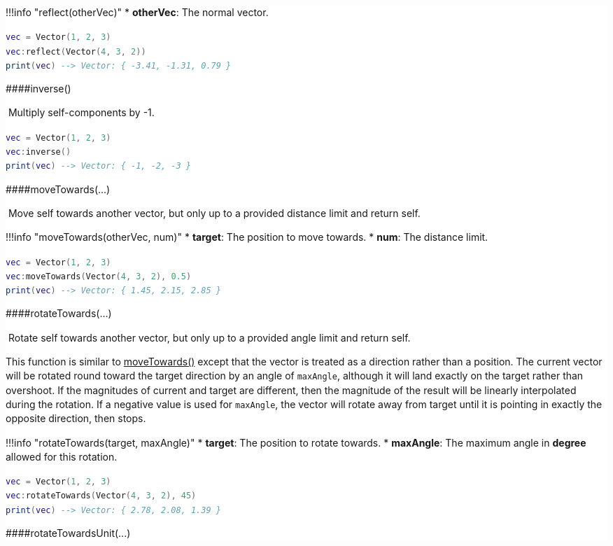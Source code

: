 
!!!info "reflect(otherVec)"
    * [<span class="tag vec"></span>](types.md) **otherVec**: The normal vector.

``` Lua
vec = Vector(1, 2, 3)
vec:reflect(Vector(4, 3, 2))
print(vec) --> Vector: { -3.41, -1.31, 0.79 }
```

####inverse()

[<span class="ret sel"></span>](types.md)&nbsp;Multiply self-components by -1.

``` Lua
vec = Vector(1, 2, 3)
vec:inverse()
print(vec) --> Vector: { -1, -2, -3 }
```

####moveTowards(...)

[<span class="ret sel"></span>](types.md)&nbsp;Move self towards another vector, but only up to a provided distance limit and return self.

!!!info "moveTowards(otherVec, num)"
    * [<span class="tag vec"></span>](types.md) **target**: The position to move towards.
    * [<span class="tag flo"></span>](types.md) **num**: The distance limit.

``` Lua
vec = Vector(1, 2, 3)
vec:moveTowards(Vector(4, 3, 2), 0.5)
print(vec) --> Vector: { 1.45, 2.15, 2.85 }
```

####rotateTowards(...)

[<span class="ret sel"></span>](types.md)&nbsp;Rotate self towards another vector, but only up to a provided angle limit and return self.

This function is similar to [moveTowards()](#movetowards) except that the vector is treated as a direction rather than a position. The current vector will be rotated round toward the target direction by an angle of `maxAngle`, although it will land exactly on the target rather than overshoot. If the magnitudes of current and target are different, then the magnitude of the result will be linearly interpolated during the rotation. If a negative value is used for `maxAngle`, the vector will rotate away from target until it is pointing in exactly the opposite direction, then stops.

!!!info "rotateTowards(target, maxAngle)"
    * [<span class="tag vec"></span>](types.md) **target**: The position to rotate towards.
    * [<span class="tag flo"></span>](types.md) **maxAngle**: The maximum angle in **degree** allowed for this rotation.

``` Lua
vec = Vector(1, 2, 3)
vec:rotateTowards(Vector(4, 3, 2), 45)
print(vec) --> Vector: { 2.78, 2.08, 1.39 }
```

####rotateTowardsUnit(...)
